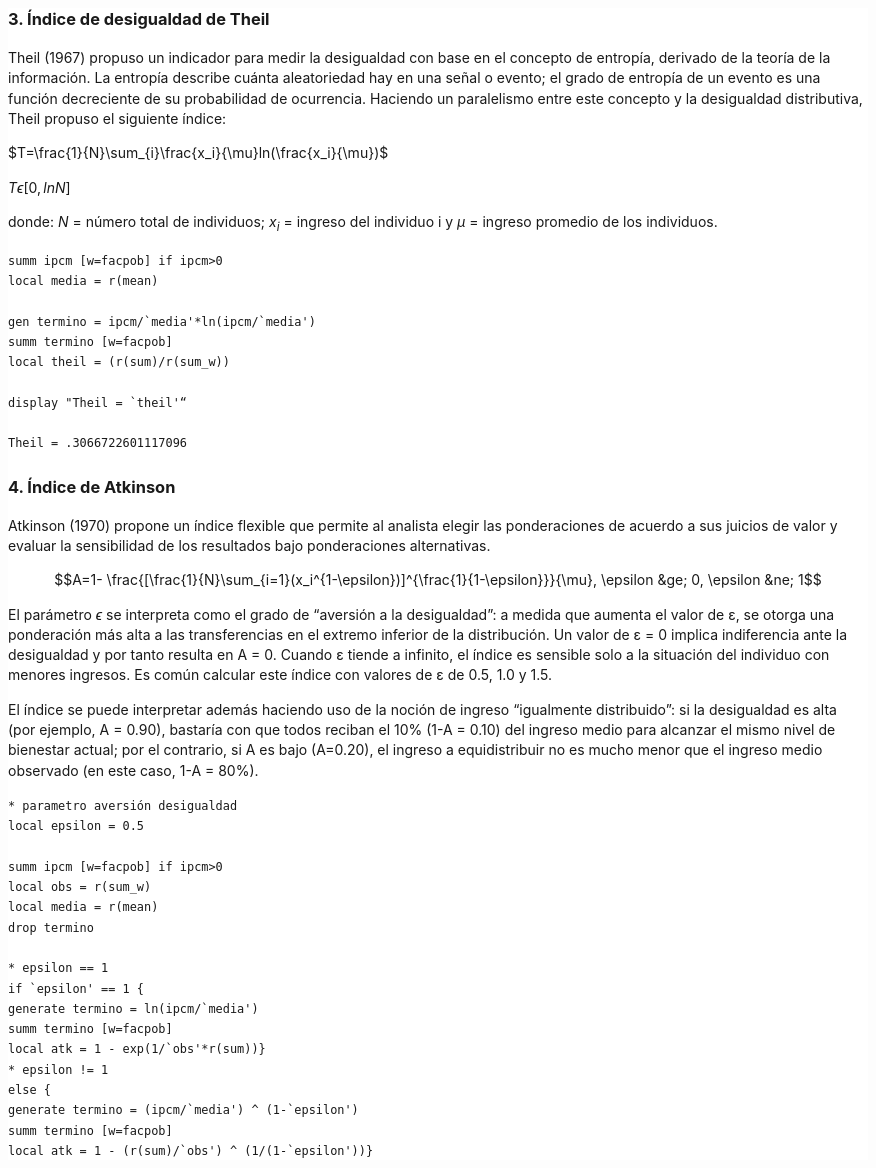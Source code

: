 ### 3. Índice de desigualdad de Theil

Theil (1967) propuso un indicador para medir la desigualdad con base en el concepto de entropía, derivado de la teoría de la información. La entropía describe cuánta aleatoriedad hay en una señal o evento; el grado de entropía de un evento es una función decreciente de su probabilidad de ocurrencia. Haciendo un paralelismo entre este concepto y la desigualdad distributiva, Theil propuso el siguiente índice:

$T=\frac{1}{N}\sum_{i}\frac{x_i}{\mu}ln(\frac{x_i}{\mu})$

$T \epsilon [0, lnN]$

donde: $N$ = número total de individuos; $x_i$ = ingreso del individuo i y $μ$ = ingreso promedio de los individuos.

```
summ ipcm [w=facpob] if ipcm>0
local media = r(mean)

gen termino = ipcm/`media'*ln(ipcm/`media')
summ termino [w=facpob]
local theil = (r(sum)/r(sum_w))

display "Theil = `theil'“

Theil = .3066722601117096
```

### 4. Índice de Atkinson

Atkinson (1970) propone un índice flexible que permite al analista elegir las ponderaciones de acuerdo a sus juicios de valor y evaluar la sensibilidad de los resultados bajo ponderaciones alternativas.

$$A=1- \frac{[\frac{1}{N}\sum_{i=1}(x_i^{1-\epsilon})]^{\frac{1}{1-\epsilon}}}{\mu}, \epsilon &ge; 0, \epsilon &ne; 1$$

El parámetro $\epsilon$ se interpreta como el grado de “aversión a la desigualdad”: a medida que aumenta el valor de ε, se otorga una ponderación más alta a las transferencias en el extremo inferior de la distribución. Un valor de ε  = 0 implica indiferencia ante la desigualdad y por tanto resulta en A = 0. Cuando ε  tiende a infinito, el índice es sensible solo a la situación del individuo con menores ingresos. Es común calcular este índice con valores de ε de 0.5, 1.0 y 1.5.

El índice se puede interpretar además haciendo uso de la noción de ingreso “igualmente distribuido”: si la desigualdad es alta (por ejemplo, A = 0.90), bastaría con que todos reciban el 10% (1-A = 0.10) del ingreso medio para alcanzar el mismo nivel de bienestar actual; por el contrario, si A es bajo (A=0.20), el ingreso a equidistribuir no es mucho menor que el ingreso medio observado (en este caso, 1-A = 80%).

```
* parametro aversión desigualdad
local epsilon = 0.5

summ ipcm [w=facpob] if ipcm>0
local obs = r(sum_w)
local media = r(mean)
drop termino

* epsilon == 1
if `epsilon' == 1 {
generate termino = ln(ipcm/`media')
summ termino [w=facpob]
local atk = 1 - exp(1/`obs'*r(sum))}
* epsilon != 1
else {
generate termino = (ipcm/`media') ^ (1-`epsilon')
summ termino [w=facpob]
local atk = 1 - (r(sum)/`obs') ^ (1/(1-`epsilon'))}
```